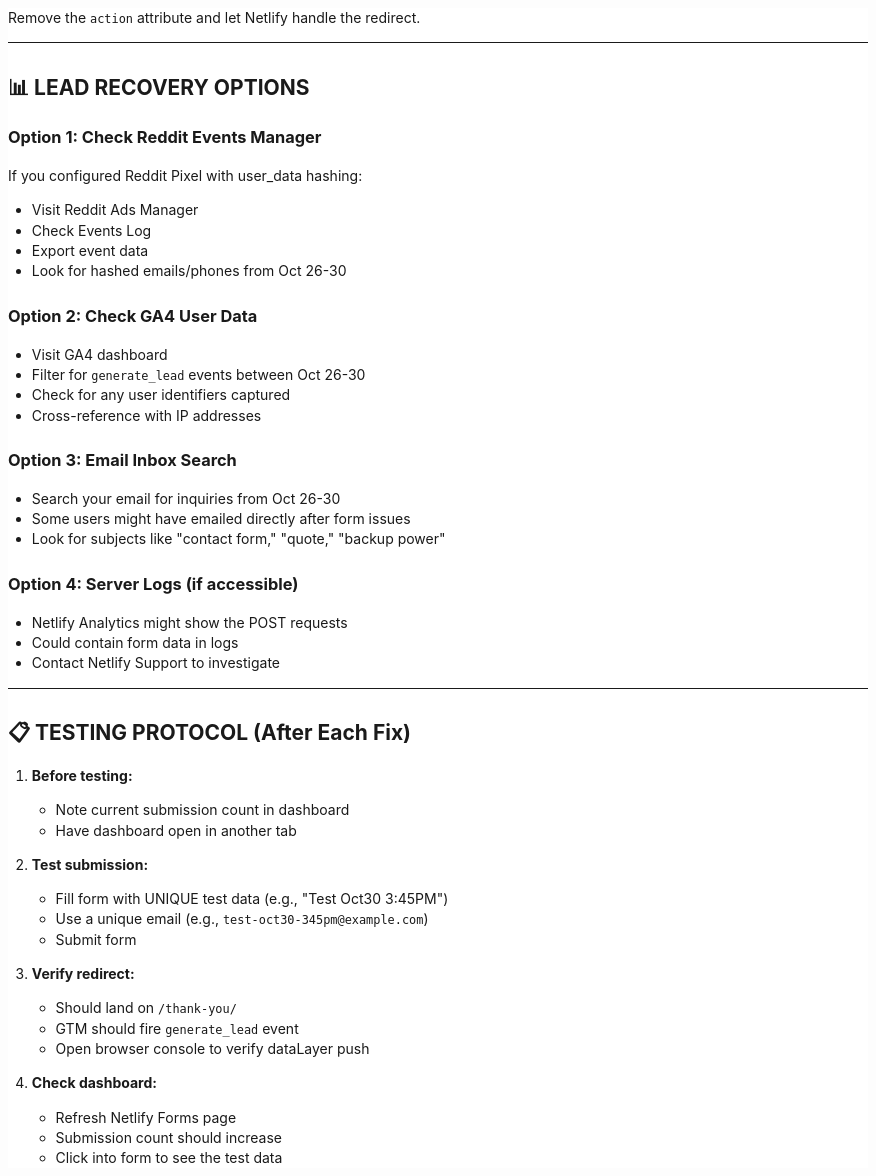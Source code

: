 Remove the `action` attribute and let Netlify handle the redirect.

---

## 📊 LEAD RECOVERY OPTIONS

### Option 1: Check Reddit Events Manager
If you configured Reddit Pixel with user_data hashing:
- Visit Reddit Ads Manager
- Check Events Log
- Export event data
- Look for hashed emails/phones from Oct 26-30

### Option 2: Check GA4 User Data
- Visit GA4 dashboard
- Filter for `generate_lead` events between Oct 26-30
- Check for any user identifiers captured
- Cross-reference with IP addresses

### Option 3: Email Inbox Search
- Search your email for inquiries from Oct 26-30
- Some users might have emailed directly after form issues
- Look for subjects like "contact form," "quote," "backup power"

### Option 4: Server Logs (if accessible)
- Netlify Analytics might show the POST requests
- Could contain form data in logs
- Contact Netlify Support to investigate

---

## 📋 TESTING PROTOCOL (After Each Fix)

1. **Before testing:**
   - Note current submission count in dashboard
   - Have dashboard open in another tab

2. **Test submission:**
   - Fill form with UNIQUE test data (e.g., "Test Oct30 3:45PM")
   - Use a unique email (e.g., `test-oct30-345pm@example.com`)
   - Submit form

3. **Verify redirect:**
   - Should land on `/thank-you/`
   - GTM should fire `generate_lead` event
   - Open browser console to verify dataLayer push

4. **Check dashboard:**
   - Refresh Netlify Forms page
   - Submission count should increase
   - Click into form to see the test data
